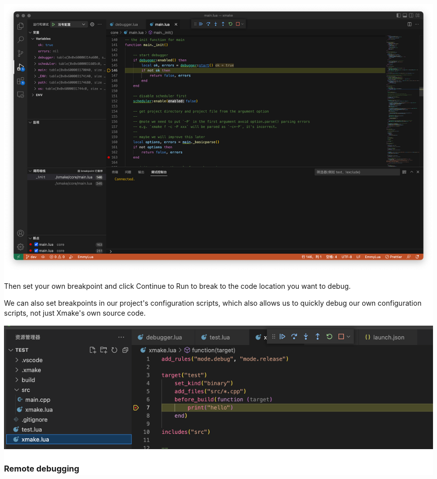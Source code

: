 ![](/assets/img/manual/xmake-debug.png)

Then set your own breakpoint and click Continue to Run to break to the code location you want to debug.

We can also set breakpoints in our project's configuration scripts, which also allows us to quickly debug our own configuration scripts, not just Xmake's own source code.

![](/assets/img/manual/xmake-debug2.png)

### Remote debugging
